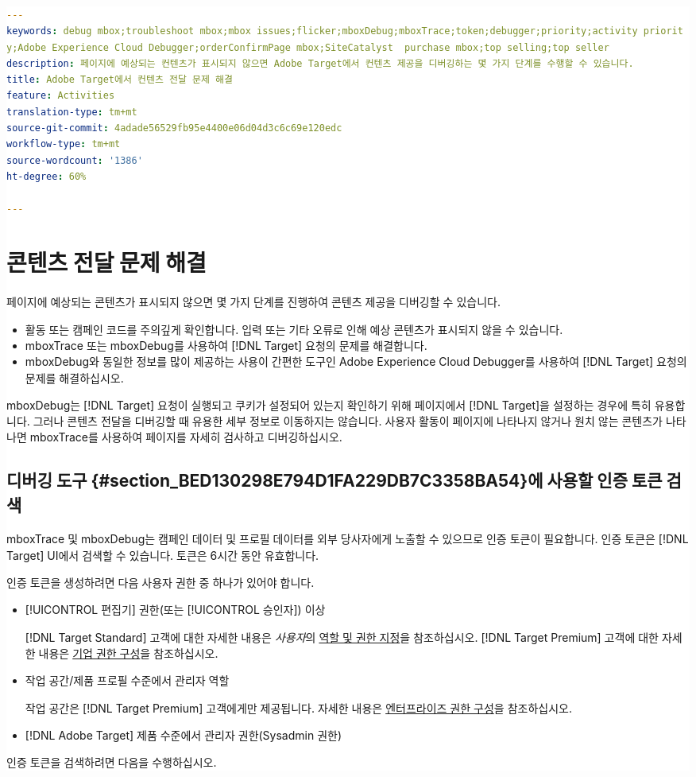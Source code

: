 ```yaml
---
keywords: debug mbox;troubleshoot mbox;mbox issues;flicker;mboxDebug;mboxTrace;token;debugger;priority;activity priority;Adobe Experience Cloud Debugger;orderConfirmPage mbox;SiteCatalyst  purchase mbox;top selling;top seller
description: 페이지에 예상되는 컨텐츠가 표시되지 않으면 Adobe Target에서 컨텐츠 제공을 디버깅하는 몇 가지 단계를 수행할 수 있습니다.
title: Adobe Target에서 컨텐츠 전달 문제 해결
feature: Activities
translation-type: tm+mt
source-git-commit: 4adade56529fb95e4400e06d04d3c6c69e120edc
workflow-type: tm+mt
source-wordcount: '1386'
ht-degree: 60%

---
```



# 콘텐츠 전달 문제 해결

페이지에 예상되는 콘텐츠가 표시되지 않으면 몇 가지 단계를 진행하여 콘텐츠 제공을 디버깅할 수 있습니다.

* 활동 또는 캠페인 코드를 주의깊게 확인합니다. 입력 또는 기타 오류로 인해 예상 콘텐츠가 표시되지 않을 수 있습니다.
* mboxTrace 또는 mboxDebug를 사용하여 [!DNL Target] 요청의 문제를 해결합니다.
* mboxDebug와 동일한 정보를 많이 제공하는 사용이 간편한 도구인 Adobe Experience Cloud Debugger를 사용하여 [!DNL Target] 요청의 문제를 해결하십시오.

mboxDebug는 [!DNL Target] 요청이 실행되고 쿠키가 설정되어 있는지 확인하기 위해 페이지에서 [!DNL Target]을 설정하는 경우에 특히 유용합니다. 그러나 콘텐츠 전달을 디버깅할 때 유용한 세부 정보로 이동하지는 않습니다. 사용자 활동이 페이지에 나타나지 않거나 원치 않는 콘텐츠가 나타나면 mboxTrace를 사용하여 페이지를 자세히 검사하고 디버깅하십시오.

## 디버깅 도구 {#section_BED130298E794D1FA229DB7C3358BA54}에 사용할 인증 토큰 검색

mboxTrace 및 mboxDebug는 캠페인 데이터 및 프로필 데이터를 외부 당사자에게 노출할 수 있으므로 인증 토큰이 필요합니다. 인증 토큰은 [!DNL Target] UI에서 검색할 수 있습니다. 토큰은 6시간 동안 유효합니다.

인증 토큰을 생성하려면 다음 사용자 권한 중 하나가 있어야 합니다.

* [!UICONTROL 편집기] 권한(또는 [!UICONTROL 승인자]) 이상

   [!DNL Target Standard] 고객에 대한 자세한 내용은 *사용자*&#x200B;의 [역할 및 권한 지정](/help/administrating-target/c-user-management/c-user-management/user-management.md#roles-permissions)을 참조하십시오. [!DNL Target Premium] 고객에 대한 자세한 내용은 [기업 권한 구성](/help/administrating-target/c-user-management/property-channel/properties-overview.md)을 참조하십시오.

* 작업 공간/제품 프로필 수준에서 관리자 역할

   작업 공간은 [!DNL Target Premium] 고객에게만 제공됩니다. 자세한 내용은 [엔터프라이즈 권한 구성](/help/administrating-target/c-user-management/property-channel/properties-overview.md)을 참조하십시오.

* [!DNL Adobe Target] 제품 수준에서 관리자 권한(Sysadmin 권한)

인증 토큰을 검색하려면 다음을 수행하십시오.
